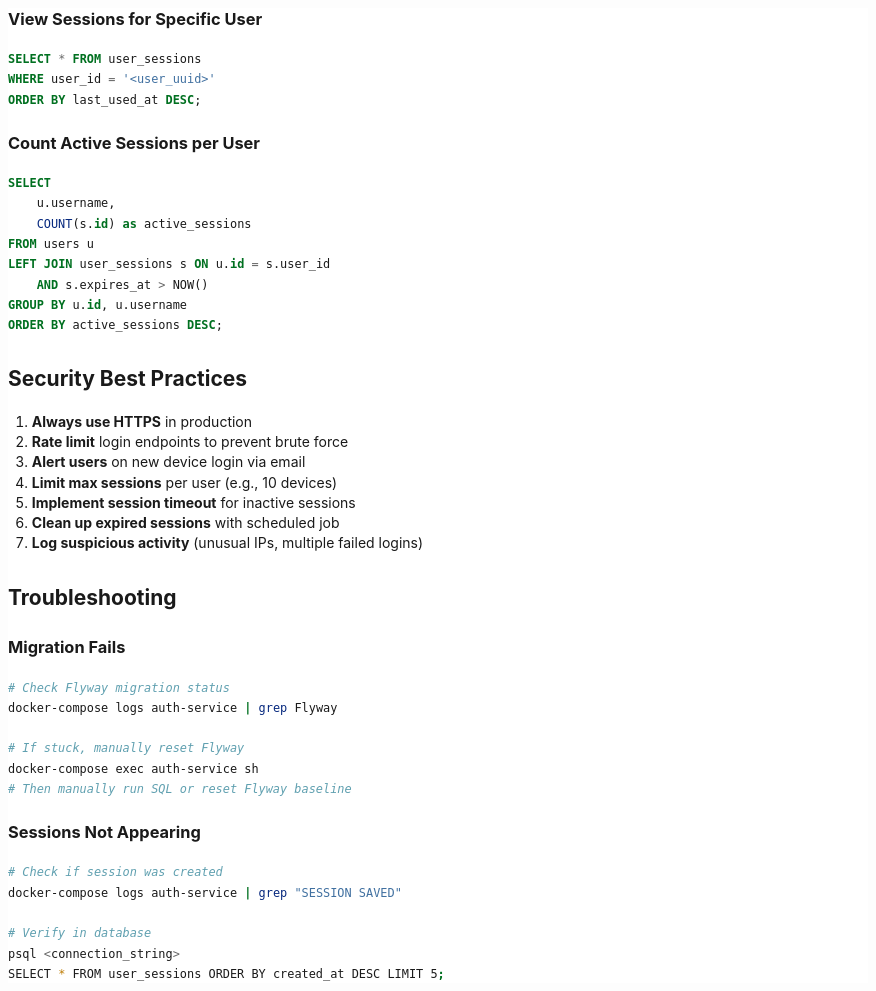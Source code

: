 ### View Sessions for Specific User
```sql
SELECT * FROM user_sessions 
WHERE user_id = '<user_uuid>'
ORDER BY last_used_at DESC;
```

### Count Active Sessions per User
```sql
SELECT 
    u.username,
    COUNT(s.id) as active_sessions
FROM users u
LEFT JOIN user_sessions s ON u.id = s.user_id 
    AND s.expires_at > NOW()
GROUP BY u.id, u.username
ORDER BY active_sessions DESC;
```

## Security Best Practices

1. **Always use HTTPS** in production
2. **Rate limit** login endpoints to prevent brute force
3. **Alert users** on new device login via email
4. **Limit max sessions** per user (e.g., 10 devices)
5. **Implement session timeout** for inactive sessions
6. **Clean up expired sessions** with scheduled job
7. **Log suspicious activity** (unusual IPs, multiple failed logins)

## Troubleshooting

### Migration Fails

```bash
# Check Flyway migration status
docker-compose logs auth-service | grep Flyway

# If stuck, manually reset Flyway
docker-compose exec auth-service sh
# Then manually run SQL or reset Flyway baseline
```

### Sessions Not Appearing

```bash
# Check if session was created
docker-compose logs auth-service | grep "SESSION SAVED"

# Verify in database
psql <connection_string>
SELECT * FROM user_sessions ORDER BY created_at DESC LIMIT 5;
```
